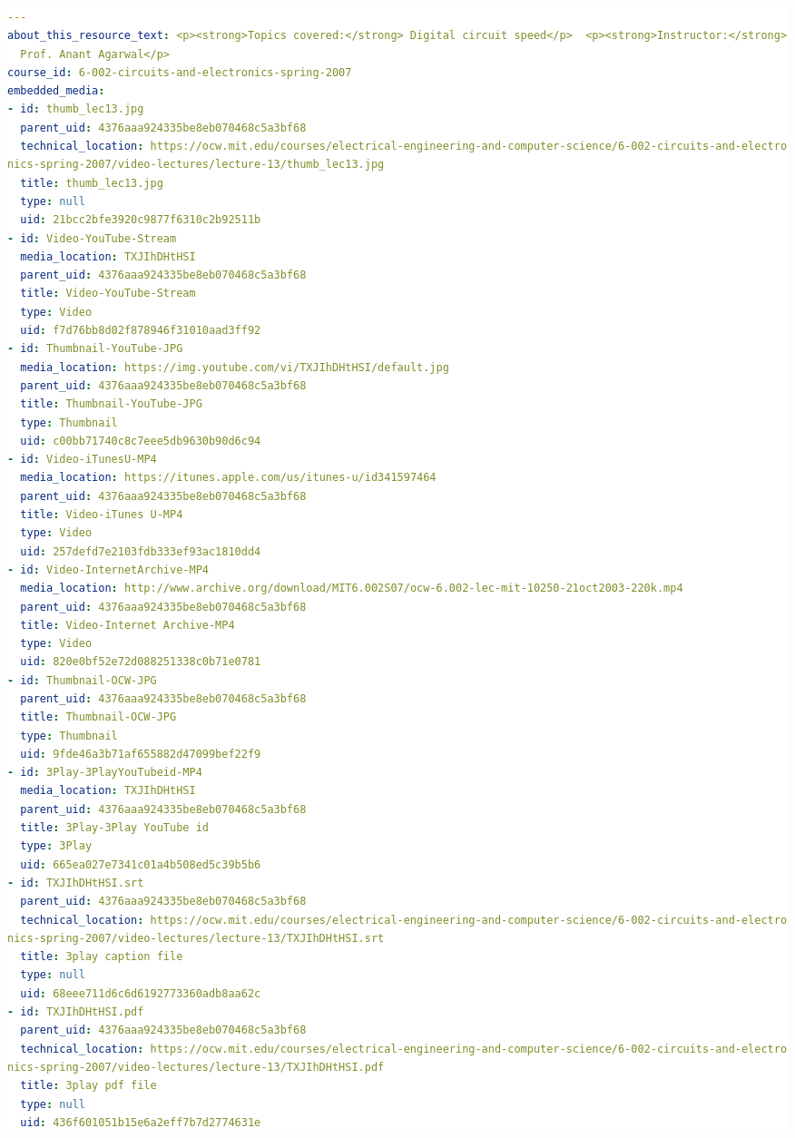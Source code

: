 ```yaml
---
about_this_resource_text: <p><strong>Topics covered:</strong> Digital circuit speed</p>  <p><strong>Instructor:</strong>
  Prof. Anant Agarwal</p>
course_id: 6-002-circuits-and-electronics-spring-2007
embedded_media:
- id: thumb_lec13.jpg
  parent_uid: 4376aaa924335be8eb070468c5a3bf68
  technical_location: https://ocw.mit.edu/courses/electrical-engineering-and-computer-science/6-002-circuits-and-electronics-spring-2007/video-lectures/lecture-13/thumb_lec13.jpg
  title: thumb_lec13.jpg
  type: null
  uid: 21bcc2bfe3920c9877f6310c2b92511b
- id: Video-YouTube-Stream
  media_location: TXJIhDHtHSI
  parent_uid: 4376aaa924335be8eb070468c5a3bf68
  title: Video-YouTube-Stream
  type: Video
  uid: f7d76bb8d02f878946f31010aad3ff92
- id: Thumbnail-YouTube-JPG
  media_location: https://img.youtube.com/vi/TXJIhDHtHSI/default.jpg
  parent_uid: 4376aaa924335be8eb070468c5a3bf68
  title: Thumbnail-YouTube-JPG
  type: Thumbnail
  uid: c00bb71740c8c7eee5db9630b90d6c94
- id: Video-iTunesU-MP4
  media_location: https://itunes.apple.com/us/itunes-u/id341597464
  parent_uid: 4376aaa924335be8eb070468c5a3bf68
  title: Video-iTunes U-MP4
  type: Video
  uid: 257defd7e2103fdb333ef93ac1810dd4
- id: Video-InternetArchive-MP4
  media_location: http://www.archive.org/download/MIT6.002S07/ocw-6.002-lec-mit-10250-21oct2003-220k.mp4
  parent_uid: 4376aaa924335be8eb070468c5a3bf68
  title: Video-Internet Archive-MP4
  type: Video
  uid: 820e0bf52e72d088251338c0b71e0781
- id: Thumbnail-OCW-JPG
  parent_uid: 4376aaa924335be8eb070468c5a3bf68
  title: Thumbnail-OCW-JPG
  type: Thumbnail
  uid: 9fde46a3b71af655882d47099bef22f9
- id: 3Play-3PlayYouTubeid-MP4
  media_location: TXJIhDHtHSI
  parent_uid: 4376aaa924335be8eb070468c5a3bf68
  title: 3Play-3Play YouTube id
  type: 3Play
  uid: 665ea027e7341c01a4b508ed5c39b5b6
- id: TXJIhDHtHSI.srt
  parent_uid: 4376aaa924335be8eb070468c5a3bf68
  technical_location: https://ocw.mit.edu/courses/electrical-engineering-and-computer-science/6-002-circuits-and-electronics-spring-2007/video-lectures/lecture-13/TXJIhDHtHSI.srt
  title: 3play caption file
  type: null
  uid: 68eee711d6c6d6192773360adb8aa62c
- id: TXJIhDHtHSI.pdf
  parent_uid: 4376aaa924335be8eb070468c5a3bf68
  technical_location: https://ocw.mit.edu/courses/electrical-engineering-and-computer-science/6-002-circuits-and-electronics-spring-2007/video-lectures/lecture-13/TXJIhDHtHSI.pdf
  title: 3play pdf file
  type: null
  uid: 436f601051b15e6a2eff7b7d2774631e
```